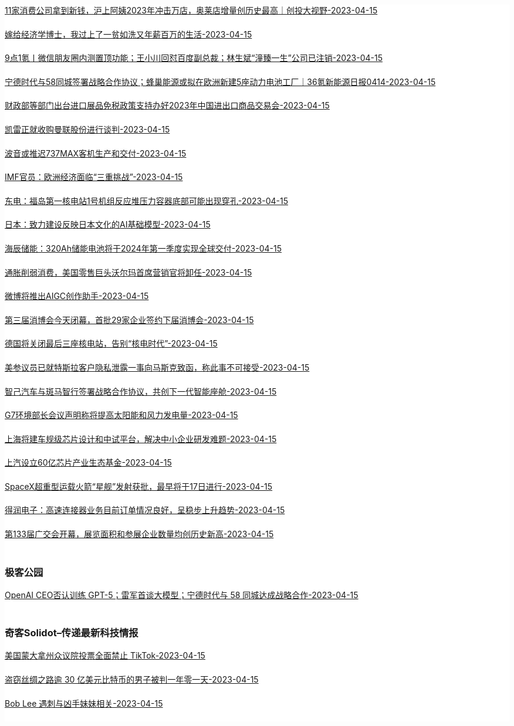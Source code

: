 <a target=_blank rel=nofollow href="https://36kr.com/p/2215955821884032?f=rss" >11家消费公司拿到新钱，沪上阿姨2023年冲击万店，奥莱店增量创历史最高｜创投大视野-2023-04-15</a><br/><br/><a target=_blank rel=nofollow href="https://36kr.com/p/2213404030284424?f=rss" >嫁给经济学博士，我过上了一贫如洗又年薪百万的生活-2023-04-15</a><br/><br/><a target=_blank rel=nofollow href="https://36kr.com/p/2215307857179273?f=rss" >9点1氪丨微信朋友圈内测置顶功能；王小川回怼百度副总裁；林生斌“潼臻一生”公司已注销-2023-04-15</a><br/><br/><a target=_blank rel=nofollow href="https://36kr.com/p/2215335800664707?f=rss" >宁德时代与58同城签署战略合作协议；蜂巢能源或拟在欧洲新建5座动力电池工厂｜36氪新能源日报0414-2023-04-15</a><br/><br/><a target=_blank rel=nofollow href="https://36kr.com/newsflashes/2216406072816264?f=rss" >财政部等部门出台进口展品免税政策支持办好2023年中国进出口商品交易会-2023-04-15</a><br/><br/><a target=_blank rel=nofollow href="https://36kr.com/newsflashes/2216405779281289?f=rss" >凯雷正就收购曼联股份进行谈判-2023-04-15</a><br/><br/><a target=_blank rel=nofollow href="https://36kr.com/newsflashes/2216391408956805?f=rss" >波音或推迟737MAX客机生产和交付-2023-04-15</a><br/><br/><a target=_blank rel=nofollow href="https://36kr.com/newsflashes/2216366377579910?f=rss" >IMF官员：欧洲经济面临“三重挑战”-2023-04-15</a><br/><br/><a target=_blank rel=nofollow href="https://36kr.com/newsflashes/2216315067691657?f=rss" >东电：福岛第一核电站1号机组反应堆压力容器底部可能出现穿孔-2023-04-15</a><br/><br/><a target=_blank rel=nofollow href="https://36kr.com/newsflashes/2216314313700745?f=rss" >日本：致力建设反映日本文化的AI基础模型-2023-04-15</a><br/><br/><a target=_blank rel=nofollow href="https://36kr.com/newsflashes/2216257521841538?f=rss" >海辰储能：320Ah储能电池将于2024年第一季度实现全球交付-2023-04-15</a><br/><br/><a target=_blank rel=nofollow href="https://36kr.com/newsflashes/2216238723757443?f=rss" >通胀削弱消费，美国零售巨头沃尔玛首席营销官将卸任-2023-04-15</a><br/><br/><a target=_blank rel=nofollow href="https://36kr.com/newsflashes/2216237884634501?f=rss" >微博将推出AIGC创作助手-2023-04-15</a><br/><br/><a target=_blank rel=nofollow href="https://36kr.com/newsflashes/2216231049770369?f=rss" >第三届消博会今天闭幕，首批29家企业签约下届消博会-2023-04-15</a><br/><br/><a target=_blank rel=nofollow href="https://36kr.com/newsflashes/2216193665380998?f=rss" >德国将关闭最后三座核电站，告别“核电时代”-2023-04-15</a><br/><br/><a target=_blank rel=nofollow href="https://36kr.com/newsflashes/2216193048261254?f=rss" >美参议员已就特斯拉客户隐私泄露一事向马斯克致函，称此事不可接受-2023-04-15</a><br/><br/><a target=_blank rel=nofollow href="https://36kr.com/newsflashes/2216160250950281?f=rss" >智己汽车与斑马智行签署战略合作协议，共创下一代智能座舱-2023-04-15</a><br/><br/><a target=_blank rel=nofollow href="https://36kr.com/newsflashes/2216125538644614?f=rss" >G7环境部长会议声明称将提高太阳能和风力发电量-2023-04-15</a><br/><br/><a target=_blank rel=nofollow href="https://36kr.com/newsflashes/2216124708418182?f=rss" >上海将建车规级芯片设计和中试平台，解决中小企业研发难题-2023-04-15</a><br/><br/><a target=_blank rel=nofollow href="https://36kr.com/newsflashes/2216116414689920?f=rss" >上汽设立60亿芯片产业生态基金-2023-04-15</a><br/><br/><a target=_blank rel=nofollow href="https://36kr.com/newsflashes/2216091243771267?f=rss" >SpaceX超重型运载火箭“星舰”发射获批，最早将于17日进行-2023-04-15</a><br/><br/><a target=_blank rel=nofollow href="https://36kr.com/newsflashes/2216064043463300?f=rss" >得润电子：高速连接器业务目前订单情况良好，呈稳步上升趋势-2023-04-15</a><br/><br/><a target=_blank rel=nofollow href="https://36kr.com/newsflashes/2216047578018438?f=rss" >第133届广交会开幕，展览面积和参展企业数量均创历史新高-2023-04-15</a><br/><br/>





###  极客公园

<a target=_blank rel=nofollow href="http://www.geekpark.net/news/317596" >OpenAI CEO否认训练 GPT-5；雷军首谈大模型；宁德时代与 58 同城达成战略合作-2023-04-15</a><br/><br/>





###  奇客Solidot–传递最新科技情报

<a target=_blank rel=nofollow href="https://www.solidot.org/story?sid=74677" >美国蒙大拿州众议院投票全面禁止 TikTok-2023-04-15</a><br/><br/><a target=_blank rel=nofollow href="https://www.solidot.org/story?sid=74676" >盗窃丝绸之路逾 30 亿美元比特币的男子被判一年零一天-2023-04-15</a><br/><br/><a target=_blank rel=nofollow href="https://www.solidot.org/story?sid=74675" >Bob Lee 遇刺与凶手妹妹相关-2023-04-15</a><br/><br/>


